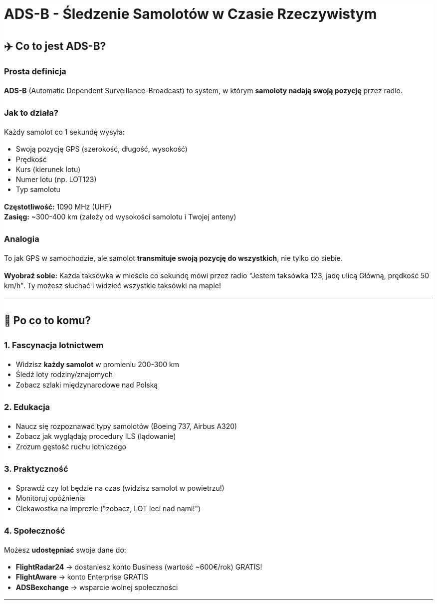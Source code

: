 # ADS-B - Śledzenie Samolotów w Czasie Rzeczywistym

## ✈️ Co to jest ADS-B?

### Prosta definicja
**ADS-B** (Automatic Dependent Surveillance-Broadcast) to system, w którym **samoloty nadają swoją pozycję** przez radio.

### Jak to działa?
Każdy samolot co 1 sekundę wysyła:
- Swoją pozycję GPS (szerokość, długość, wysokość)
- Prędkość
- Kurs (kierunek lotu)
- Numer lotu (np. LOT123)
- Typ samolotu

**Częstotliwość:** 1090 MHz (UHF)  
**Zasięg:** ~300-400 km (zależy od wysokości samolotu i Twojej anteny)

### Analogia
To jak GPS w samochodzie, ale samolot **transmituje swoją pozycję do wszystkich**, nie tylko do siebie.

**Wyobraź sobie:** Każda taksówka w mieście co sekundę mówi przez radio "Jestem taksówka 123, jadę ulicą Główną, prędkość 50 km/h". Ty możesz słuchać i widzieć wszystkie taksówki na mapie!

---

## 🎯 Po co to komu?

### 1. Fascynacja lotnictwem
- Widzisz **każdy samolot** w promieniu 200-300 km
- Śledź loty rodziny/znajomych
- Zobacz szlaki międzynarodowe nad Polską

### 2. Edukacja
- Naucz się rozpoznawać typy samolotów (Boeing 737, Airbus A320)
- Zobacz jak wyglądają procedury ILS (lądowanie)
- Zrozum gęstość ruchu lotniczego

### 3. Praktyczność
- Sprawdź czy lot będzie na czas (widzisz samolot w powietrzu!)
- Monitoruj opóźnienia
- Ciekawostka na imprezie ("zobacz, LOT leci nad nami!")

### 4. Społeczność
Możesz **udostępniać** swoje dane do:
- **FlightRadar24** → dostaniesz konto Business (wartość ~600€/rok) GRATIS!
- **FlightAware** → konto Enterprise GRATIS
- **ADSBexchange** → wsparcie wolnej społeczności

---